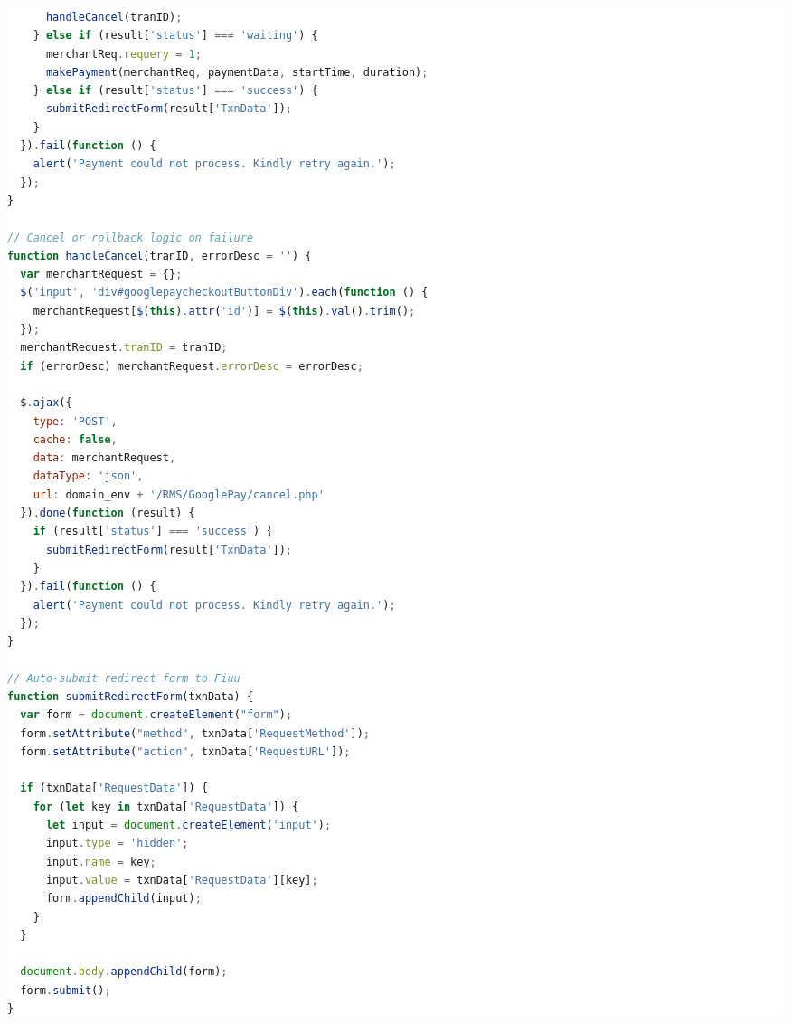 ```javascript
      handleCancel(tranID);
    } else if (result['status'] === 'waiting') {
      merchantReq.requery = 1;
      makePayment(merchantReq, paymentData, startTime, duration);
    } else if (result['status'] === 'success') {
      submitRedirectForm(result['TxnData']);
    }
  }).fail(function () {
    alert('Payment could not process. Kindly retry again.');
  });
}

// Cancel or rollback logic on failure
function handleCancel(tranID, errorDesc = '') {
  var merchantRequest = {};
  $('input', 'div#googlepaycheckoutButtonDiv').each(function () {
    merchantRequest[$(this).attr('id')] = $(this).val().trim();
  });
  merchantRequest.tranID = tranID;
  if (errorDesc) merchantRequest.errorDesc = errorDesc;

  $.ajax({
    type: 'POST',
    cache: false,
    data: merchantRequest,
    dataType: 'json',
    url: domain_env + '/RMS/GooglePay/cancel.php'
  }).done(function (result) {
    if (result['status'] === 'success') {
      submitRedirectForm(result['TxnData']);
    }
  }).fail(function () {
    alert('Payment could not process. Kindly retry again.');
  });
}

// Auto-submit redirect form to Fiuu
function submitRedirectForm(txnData) {
  var form = document.createElement("form");
  form.setAttribute("method", txnData['RequestMethod']);
  form.setAttribute("action", txnData['RequestURL']);

  if (txnData['RequestData']) {
    for (let key in txnData['RequestData']) {
      let input = document.createElement('input');
      input.type = 'hidden';
      input.name = key;
      input.value = txnData['RequestData'][key];
      form.appendChild(input);
    }
  }

  document.body.appendChild(form);
  form.submit();
}
```
